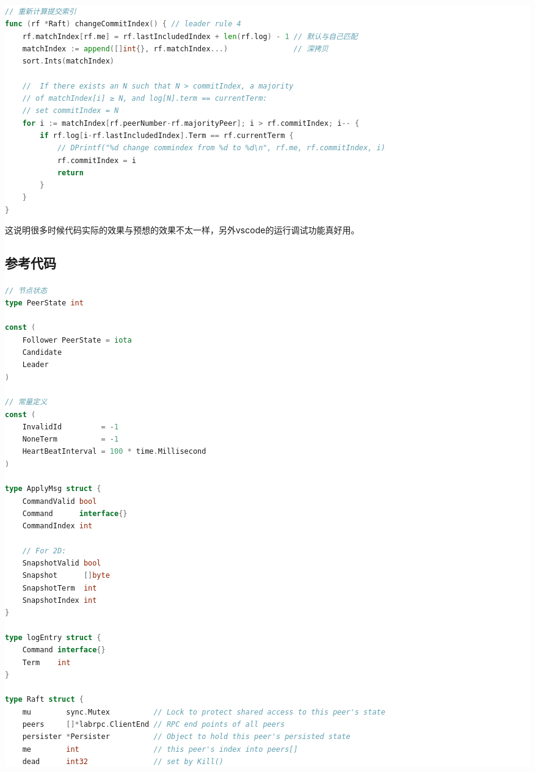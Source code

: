 ```go
// 重新计算提交索引
func (rf *Raft) changeCommitIndex() { // leader rule 4
	rf.matchIndex[rf.me] = rf.lastIncludedIndex + len(rf.log) - 1 // 默认与自己匹配
	matchIndex := append([]int{}, rf.matchIndex...)               // 深拷贝
	sort.Ints(matchIndex)

	//  If there exists an N such that N > commitIndex, a majority
	// of matchIndex[i] ≥ N, and log[N].term == currentTerm:
	// set commitIndex = N
	for i := matchIndex[rf.peerNumber-rf.majorityPeer]; i > rf.commitIndex; i-- {
		if rf.log[i-rf.lastIncludedIndex].Term == rf.currentTerm {
			// DPrintf("%d change commindex from %d to %d\n", rf.me, rf.commitIndex, i)
			rf.commitIndex = i
			return
		}
	}
}
```
这说明很多时候代码实际的效果与预想的效果不太一样，另外vscode的运行调试功能真好用。


## 参考代码

```go
// 节点状态
type PeerState int

const (
	Follower PeerState = iota
	Candidate
	Leader
)

// 常量定义
const (
	InvalidId         = -1
	NoneTerm          = -1
	HeartBeatInterval = 100 * time.Millisecond
)

type ApplyMsg struct {
	CommandValid bool
	Command      interface{}
	CommandIndex int

	// For 2D:
	SnapshotValid bool
	Snapshot      []byte
	SnapshotTerm  int
	SnapshotIndex int
}

type logEntry struct {
	Command interface{}
	Term    int
}

type Raft struct {
	mu        sync.Mutex          // Lock to protect shared access to this peer's state
	peers     []*labrpc.ClientEnd // RPC end points of all peers
	persister *Persister          // Object to hold this peer's persisted state
	me        int                 // this peer's index into peers[]
	dead      int32               // set by Kill()
```